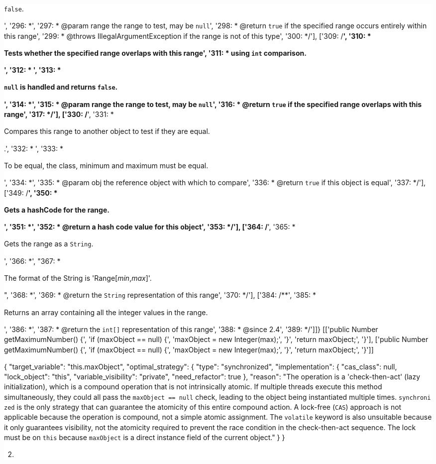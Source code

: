 <code>false</code>.</p>', '296:      *', '297:      * @param range  the range to test, may be <code>null</code>', '298:      * @return <code>true</code> if the specified range occurs entirely within this range', '299:      * @throws IllegalArgumentException if the range is not of this type', '300:      */'], ['309:     /**', '310:      * <p>Tests whether the specified range overlaps with this range', '311:      * using <code>int</code> comparison.</p>', '312:      * ', '313:      * <p><code>null</code> is handled and returns <code>false</code>.</p>', '314:      *', '315:      * @param range  the range to test, may be <code>null</code>', '316:      * @return <code>true</code> if the specified range overlaps with this range', '317:      */'], ['330:     /**', '331:      * <p>Compares this range to another object to test if they are equal.</p>.', '332:      * ', '333:      * <p>To be equal, the class, minimum and maximum must be equal.</p>', '334:      *', '335:      * @param obj the reference object with which to compare', '336:      * @return <code>true</code> if this object is equal', '337:      */'], ['349:     /**', '350:      * <p>Gets a hashCode for the range.</p>', '351:      *', '352:      * @return a hash code value for this object', '353:      */'], ['364:     /**', '365:      * <p>Gets the range as a <code>String</code>.</p>', '366:      *', "367:      * <p>The format of the String is 'Range[<i>min</i>,<i>max</i>]'.</p>", '368:      *', '369:      * @return the <code>String</code> representation of this range', '370:      */'], ['384:     /**', '385:      * <p>Returns an array containing all the integer values in the range.</p>', '386:      *', '387:      * @return the <code>int[]</code> representation of this range', '388:      * @since 2.4', '389:      */']]}
[['public Number getMaximumNumber() {', 'if (maxObject == null) {', 'maxObject = new Integer(max);', '}', 'return maxObject;', '}'], ['public Number getMaximumNumber() {', 'if (maxObject == null) {', 'maxObject = new Integer(max);', '}', 'return maxObject;', '}']]

{
  "target_variable": "this.maxObject",
  "optimal_strategy": {
    "type": "synchronized",
    "implementation": {
      "cas_class": null,
      "lock_object": "this",
      "variable_visibility": "private",
      "need_refactor": true
    },
    "reason": "The operation is a 'check-then-act' (lazy initialization), which is a compound operation that is not intrinsically atomic. If multiple threads execute this method simultaneously, they could all pass the `maxObject == null` check, leading to the object being instantiated multiple times. `synchronized` is the only strategy that can guarantee the atomicity of this entire compound action. A lock-free (`CAS`) approach is not applicable because the operation is compound, not a simple atomic assignment. The `volatile` keyword is also unsuitable because it only guarantees visibility, not the atomicity required to prevent the race condition in the check-then-act sequence. The lock must be on `this` because `maxObject` is a direct instance field of the current object."
  }
}

2.